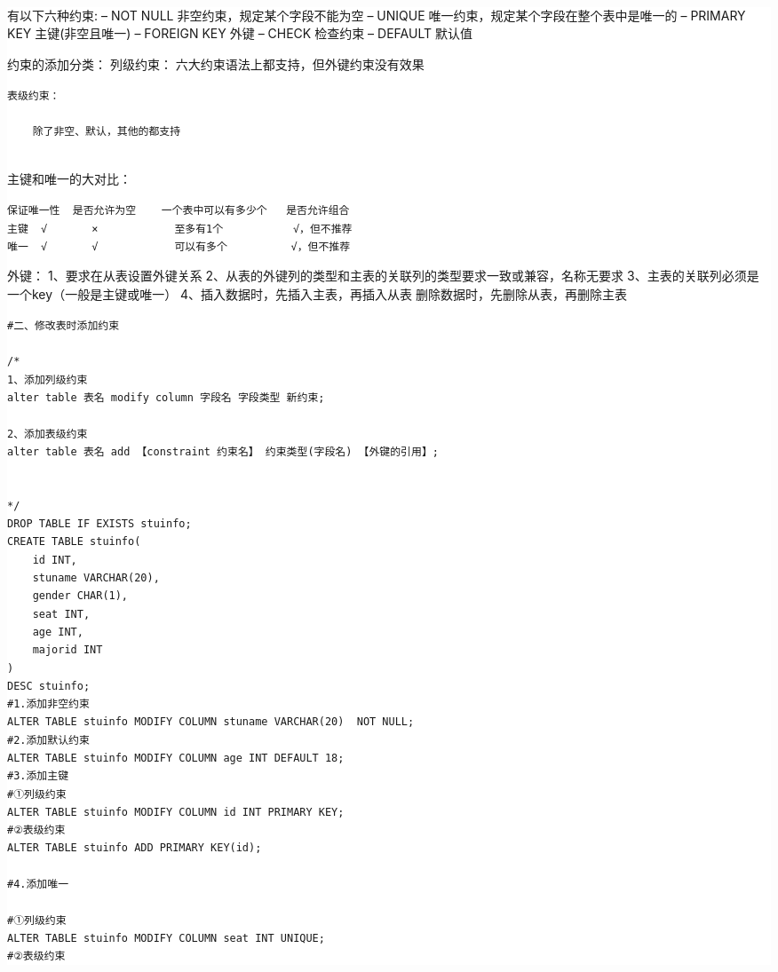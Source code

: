有以下六种约束:
– NOT NULL 非空约束，规定某个字段不能为空
– UNIQUE 唯一约束，规定某个字段在整个表中是唯一的
– PRIMARY KEY 主键(非空且唯一)
– FOREIGN KEY 外键
– CHECK 检查约束
– DEFAULT 默认值 

约束的添加分类：
	列级约束：
		六大约束语法上都支持，但外键约束没有效果
		
	表级约束：
		
		除了非空、默认，其他的都支持


​		
主键和唯一的大对比：

	保证唯一性  是否允许为空    一个表中可以有多少个   是否允许组合
	主键	√		×		     至多有1个           √，但不推荐
	唯一	√		√		     可以有多个          √，但不推荐
外键：
	1、要求在从表设置外键关系
	2、从表的外键列的类型和主表的关联列的类型要求一致或兼容，名称无要求
	3、主表的关联列必须是一个key（一般是主键或唯一）
	4、插入数据时，先插入主表，再插入从表
	删除数据时，先删除从表，再删除主表

```
#二、修改表时添加约束

/*
1、添加列级约束
alter table 表名 modify column 字段名 字段类型 新约束;

2、添加表级约束
alter table 表名 add 【constraint 约束名】 约束类型(字段名) 【外键的引用】;


*/
DROP TABLE IF EXISTS stuinfo;
CREATE TABLE stuinfo(
	id INT,
	stuname VARCHAR(20),
	gender CHAR(1),
	seat INT,
	age INT,
	majorid INT
)
DESC stuinfo;
#1.添加非空约束
ALTER TABLE stuinfo MODIFY COLUMN stuname VARCHAR(20)  NOT NULL;
#2.添加默认约束
ALTER TABLE stuinfo MODIFY COLUMN age INT DEFAULT 18;
#3.添加主键
#①列级约束
ALTER TABLE stuinfo MODIFY COLUMN id INT PRIMARY KEY;
#②表级约束
ALTER TABLE stuinfo ADD PRIMARY KEY(id);

#4.添加唯一

#①列级约束
ALTER TABLE stuinfo MODIFY COLUMN seat INT UNIQUE;
#②表级约束
```
